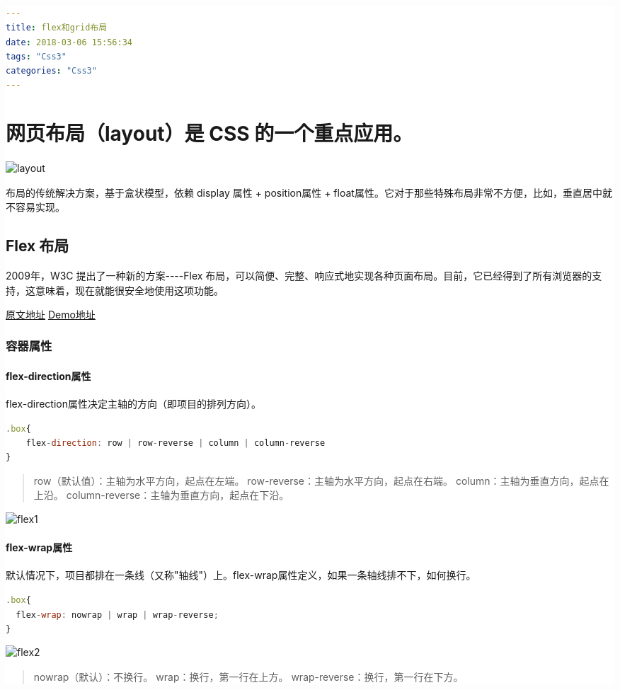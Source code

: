 ```yaml
---
title: flex和grid布局
date: 2018-03-06 15:56:34
tags: "Css3"
categories: "Css3"
---
```

# 网页布局（layout）是 CSS 的一个重点应用。

![layout](http://www.ruanyifeng.com/blogimg/asset/2015/bg2015071001.gif)

布局的传统解决方案，基于盒状模型，依赖 display 属性 + position属性 + float属性。它对于那些特殊布局非常不方便，比如，垂直居中就不容易实现。


## Flex 布局

2009年，W3C 提出了一种新的方案----Flex 布局，可以简便、完整、响应式地实现各种页面布局。目前，它已经得到了所有浏览器的支持，这意味着，现在就能很安全地使用这项功能。

[原文地址](http://www.ruanyifeng.com/blog/2015/07/flex-grammar.html)
[Demo地址](http://static.vgee.cn/static/index.html)

### 容器属性

#### flex-direction属性

flex-direction属性决定主轴的方向（即项目的排列方向）。
```javascript
.box{
    flex-direction: row | row-reverse | column | column-reverse
}
```

>row（默认值）：主轴为水平方向，起点在左端。
 row-reverse：主轴为水平方向，起点在右端。
 column：主轴为垂直方向，起点在上沿。
 column-reverse：主轴为垂直方向，起点在下沿。

![flex1](http://www.ruanyifeng.com/blogimg/asset/2015/bg2015071005.png)

#### flex-wrap属性
默认情况下，项目都排在一条线（又称"轴线"）上。flex-wrap属性定义，如果一条轴线排不下，如何换行。

```javascript
.box{
  flex-wrap: nowrap | wrap | wrap-reverse;
}
```


![flex2](http://www.ruanyifeng.com/blogimg/asset/2015/bg2015071006.png)

>nowrap（默认）：不换行。
wrap：换行，第一行在上方。
wrap-reverse：换行，第一行在下方。
